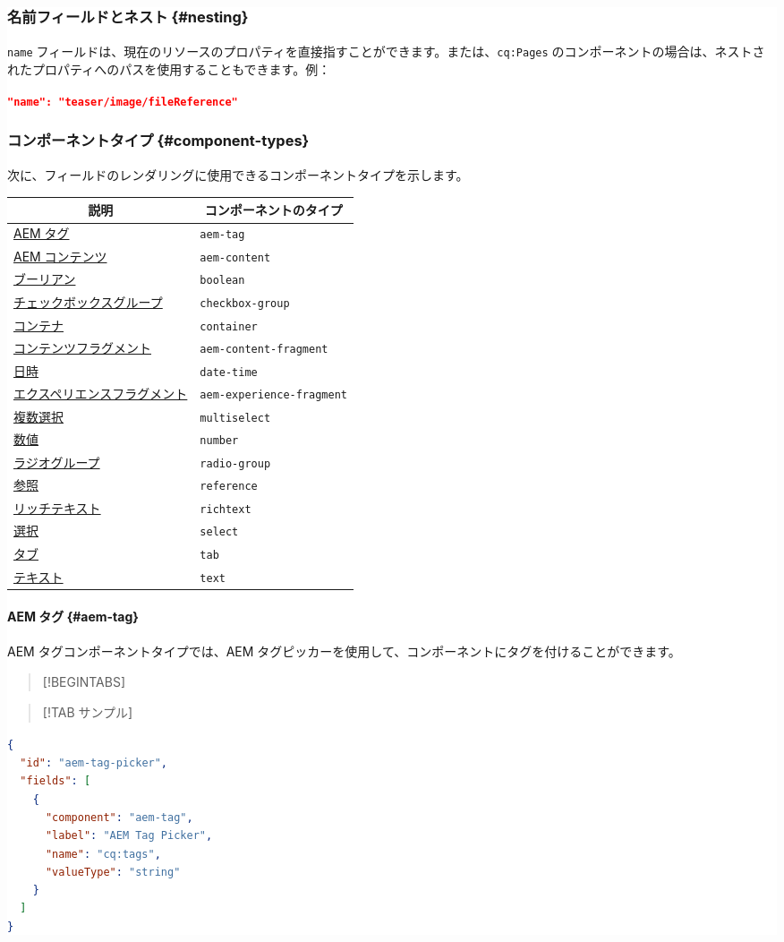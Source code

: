 ### 名前フィールドとネスト {#nesting}

`name` フィールドは、現在のリソースのプロパティを直接指すことができます。または、`cq:Pages` のコンポーネントの場合は、ネストされたプロパティへのパスを使用することもできます。例：

```json
"name": "teaser/image/fileReference"
```

### コンポーネントタイプ {#component-types}

次に、フィールドのレンダリングに使用できるコンポーネントタイプを示します。

| 説明 | コンポーネントのタイプ |
|---|---|
| [AEM タグ](#aem-tag) | `aem-tag` |
| [AEM コンテンツ](#aem-content) | `aem-content` |
| [ブーリアン](#boolean) | `boolean` |
| [チェックボックスグループ](#checkbox-group) | `checkbox-group` |
| [コンテナ](#container) | `container` |
| [コンテンツフラグメント](#content-fragment) | `aem-content-fragment` |
| [日時](#date-time) | `date-time` |
| [エクスペリエンスフラグメント](#experience-fragment) | `aem-experience-fragment` |
| [複数選択](#multiselect) | `multiselect` |
| [数値](#number) | `number` |
| [ラジオグループ](#radio-group) | `radio-group` |
| [参照](#reference) | `reference` |
| [リッチテキスト](#rich-text) | `richtext` |
| [選択](#select) | `select` |
| [タブ](#tab) | `tab` |
| [テキスト](#text) | `text` |

#### AEM タグ {#aem-tag}

AEM タグコンポーネントタイプでは、AEM タグピッカーを使用して、コンポーネントにタグを付けることができます。

>[!BEGINTABS]

>[!TAB サンプル]

```json
{
  "id": "aem-tag-picker",
  "fields": [
    {
      "component": "aem-tag",
      "label": "AEM Tag Picker",
      "name": "cq:tags",
      "valueType": "string"
    }
  ]
}
```
